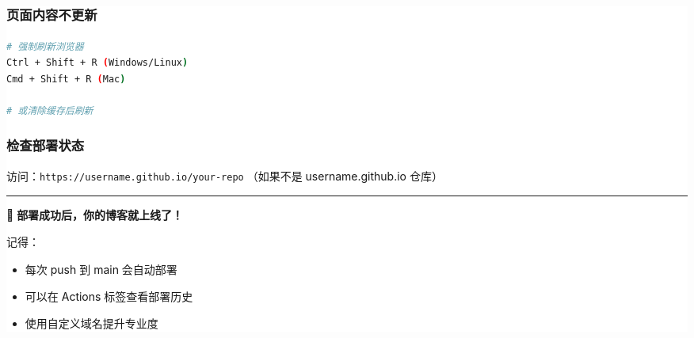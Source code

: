 ### 页面内容不更新

```bash
# 强制刷新浏览器
Ctrl + Shift + R (Windows/Linux)
Cmd + Shift + R (Mac)

# 或清除缓存后刷新
```

### 检查部署状态

访问：`https://username.github.io/your-repo` （如果不是 username.github.io 仓库）

---

🎉 **部署成功后，你的博客就上线了！**

记得：

- 每次 push 到 main 会自动部署

- 可以在 Actions 标签查看部署历史

- 使用自定义域名提升专业度




